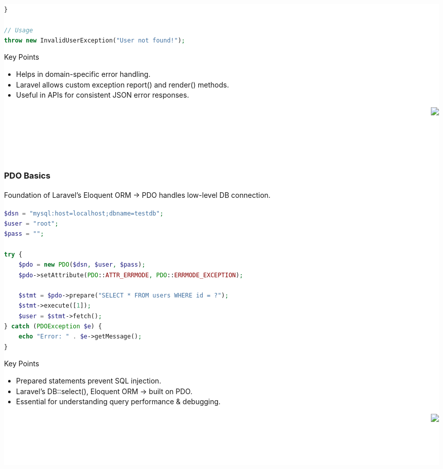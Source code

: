 ```php
}

// Usage
throw new InvalidUserException("User not found!");
```

Key Points
- Helps in domain-specific error handling.
- Laravel allows custom exception report() and render() methods.
- Useful in APIs for consistent JSON error responses.

<p align="right"><a href="#top"><img src="https://img.shields.io/badge/-Back%20to%20Top-blueviolet?style=for-the-badge" /></a></p>

#

<br>

<br>




### PDO Basics


Foundation of Laravel’s Eloquent ORM → PDO handles low-level DB connection.

```php
$dsn = "mysql:host=localhost;dbname=testdb";
$user = "root";
$pass = "";

try {
    $pdo = new PDO($dsn, $user, $pass);
    $pdo->setAttribute(PDO::ATTR_ERRMODE, PDO::ERRMODE_EXCEPTION);

    $stmt = $pdo->prepare("SELECT * FROM users WHERE id = ?");
    $stmt->execute([1]);
    $user = $stmt->fetch();
} catch (PDOException $e) {
    echo "Error: " . $e->getMessage();
}
```

Key Points
- Prepared statements prevent SQL injection.
- Laravel’s DB::select(), Eloquent ORM → built on PDO.
- Essential for understanding query performance & debugging.

<p align="right"><a href="#top"><img src="https://img.shields.io/badge/-Back%20to%20Top-blueviolet?style=for-the-badge" /></a></p>

#

<br>

<br>
